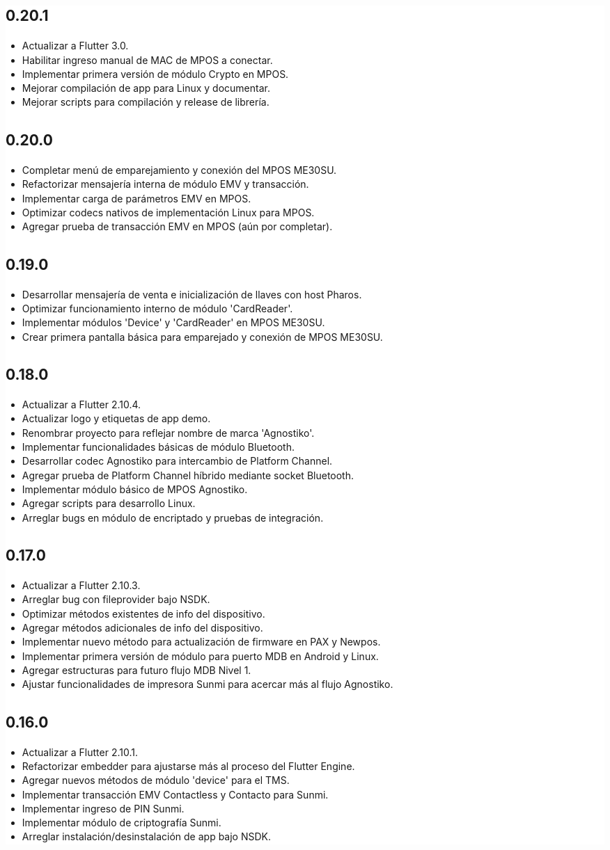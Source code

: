 
## 0.20.1
* Actualizar a Flutter 3.0.
* Habilitar ingreso manual de MAC de MPOS a conectar.
* Implementar primera versión de módulo Crypto en MPOS.
* Mejorar compilación de app para Linux y documentar.
* Mejorar scripts para compilación y release de librería.

## 0.20.0
* Completar menú de emparejamiento y conexión del MPOS ME30SU.
* Refactorizar mensajería interna de módulo EMV y transacción.
* Implementar carga de parámetros EMV en MPOS.
* Optimizar codecs nativos de implementación Linux para MPOS.
* Agregar prueba de transacción EMV en MPOS (aún por completar).

## 0.19.0
* Desarrollar mensajería de venta e inicialización de llaves con host Pharos.
* Optimizar funcionamiento interno de módulo 'CardReader'.
* Implementar módulos 'Device' y 'CardReader' en MPOS ME30SU.
* Crear primera pantalla básica para emparejado y conexión de MPOS ME30SU.

## 0.18.0
* Actualizar a Flutter 2.10.4.
* Actualizar logo y etiquetas de app demo.
* Renombrar proyecto para reflejar nombre de marca 'Agnostiko'.
* Implementar funcionalidades básicas de módulo Bluetooth.
* Desarrollar codec Agnostiko para intercambio de Platform Channel.
* Agregar prueba de Platform Channel híbrido mediante socket Bluetooth.
* Implementar módulo básico de MPOS Agnostiko.
* Agregar scripts para desarrollo Linux.
* Arreglar bugs en módulo de encriptado y pruebas de integración.

## 0.17.0
* Actualizar a Flutter 2.10.3.
* Arreglar bug con fileprovider bajo NSDK.
* Optimizar métodos existentes de info del dispositivo.
* Agregar métodos adicionales de info del dispositivo.
* Implementar nuevo método para actualización de firmware en PAX y Newpos.
* Implementar primera versión de módulo para puerto MDB en Android y Linux.
* Agregar estructuras para futuro flujo MDB Nivel 1.
* Ajustar funcionalidades de impresora Sunmi para acercar más al flujo Agnostiko.

## 0.16.0
* Actualizar a Flutter 2.10.1.
* Refactorizar embedder para ajustarse más al proceso del Flutter Engine.
* Agregar nuevos métodos de módulo 'device' para el TMS.
* Implementar transacción EMV Contactless y Contacto para Sunmi.
* Implementar ingreso de PIN Sunmi.
* Implementar módulo de criptografía Sunmi.
* Arreglar instalación/desinstalación de app bajo NSDK.
